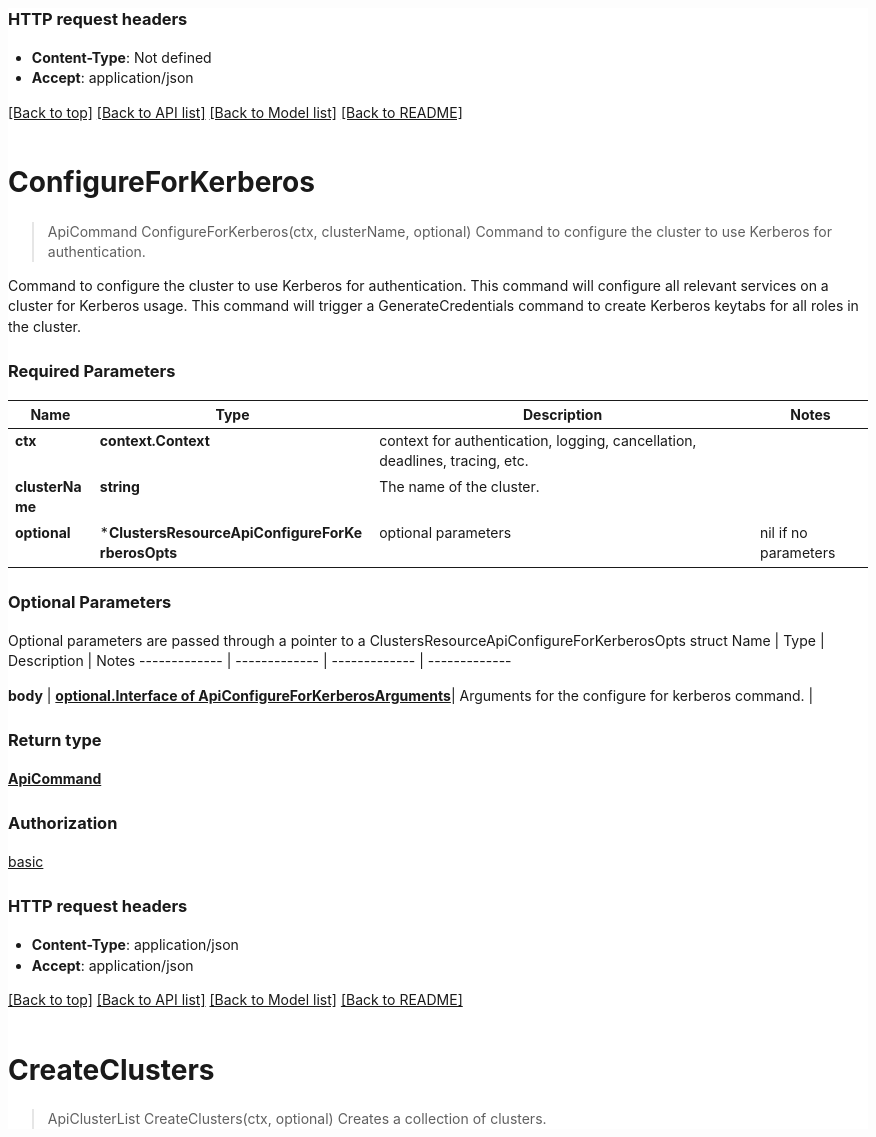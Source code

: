 ### HTTP request headers

 - **Content-Type**: Not defined
 - **Accept**: application/json

[[Back to top]](#) [[Back to API list]](../README.md#documentation-for-api-endpoints) [[Back to Model list]](../README.md#documentation-for-models) [[Back to README]](../README.md)

# **ConfigureForKerberos**
> ApiCommand ConfigureForKerberos(ctx, clusterName, optional)
Command to configure the cluster to use Kerberos for authentication.

Command to configure the cluster to use Kerberos for authentication.  This command will configure all relevant services on a cluster for Kerberos usage.  This command will trigger a GenerateCredentials command to create Kerberos keytabs for all roles in the cluster.

### Required Parameters

Name | Type | Description  | Notes
------------- | ------------- | ------------- | -------------
 **ctx** | **context.Context** | context for authentication, logging, cancellation, deadlines, tracing, etc.
  **clusterName** | **string**| The name of the cluster. | 
 **optional** | ***ClustersResourceApiConfigureForKerberosOpts** | optional parameters | nil if no parameters

### Optional Parameters
Optional parameters are passed through a pointer to a ClustersResourceApiConfigureForKerberosOpts struct
Name | Type | Description  | Notes
------------- | ------------- | ------------- | -------------

 **body** | [**optional.Interface of ApiConfigureForKerberosArguments**](ApiConfigureForKerberosArguments.md)| Arguments for the configure for kerberos command. | 

### Return type

[**ApiCommand**](ApiCommand.md)

### Authorization

[basic](../README.md#basic)

### HTTP request headers

 - **Content-Type**: application/json
 - **Accept**: application/json

[[Back to top]](#) [[Back to API list]](../README.md#documentation-for-api-endpoints) [[Back to Model list]](../README.md#documentation-for-models) [[Back to README]](../README.md)

# **CreateClusters**
> ApiClusterList CreateClusters(ctx, optional)
Creates a collection of clusters.
